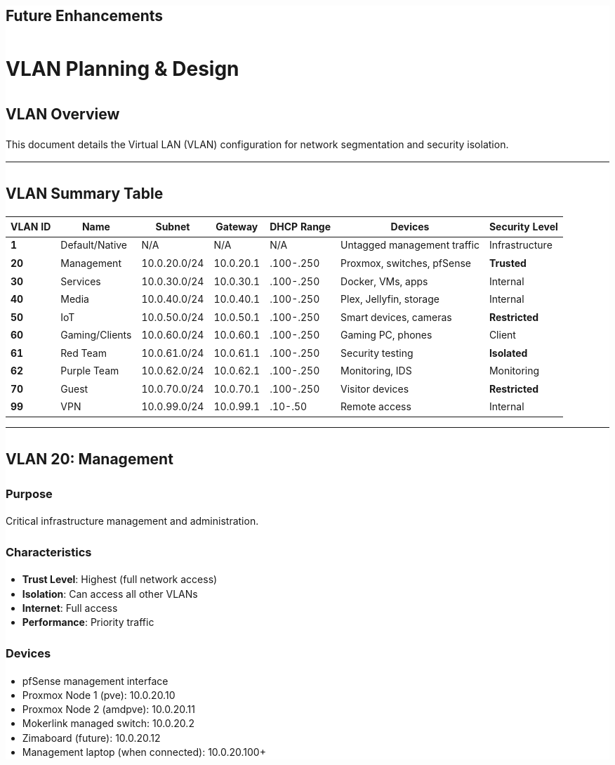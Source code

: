 ## Future Enhancements

# VLAN Planning & Design

## VLAN Overview

This document details the Virtual LAN (VLAN) configuration for network segmentation and security isolation.

---

## VLAN Summary Table

| VLAN ID | Name | Subnet | Gateway | DHCP Range | Devices | Security Level |
|---------|------|--------|---------|------------|---------|----------------|
| **1** | Default/Native | N/A | N/A | N/A | Untagged management traffic | Infrastructure |
| **20** | Management | 10.0.20.0/24 | 10.0.20.1 | .100-.250 | Proxmox, switches, pfSense | **Trusted** |
| **30** | Services | 10.0.30.0/24 | 10.0.30.1 | .100-.250 | Docker, VMs, apps | Internal |
| **40** | Media | 10.0.40.0/24 | 10.0.40.1 | .100-.250 | Plex, Jellyfin, storage | Internal |
| **50** | IoT | 10.0.50.0/24 | 10.0.50.1 | .100-.250 | Smart devices, cameras | **Restricted** |
| **60** | Gaming/Clients | 10.0.60.0/24 | 10.0.60.1 | .100-.250 | Gaming PC, phones | Client |
| **61** | Red Team | 10.0.61.0/24 | 10.0.61.1 | .100-.250 | Security testing | **Isolated** |
| **62** | Purple Team | 10.0.62.0/24 | 10.0.62.1 | .100-.250 | Monitoring, IDS | Monitoring |
| **70** | Guest | 10.0.70.0/24 | 10.0.70.1 | .100-.250 | Visitor devices | **Restricted** |
| **99** | VPN | 10.0.99.0/24 | 10.0.99.1 | .10-.50 | Remote access | Internal |

---

## VLAN 20: Management

### Purpose
Critical infrastructure management and administration.

### Characteristics
- **Trust Level**: Highest (full network access)
- **Isolation**: Can access all other VLANs
- **Internet**: Full access
- **Performance**: Priority traffic

### Devices
- pfSense management interface
- Proxmox Node 1 (pve): 10.0.20.10
- Proxmox Node 2 (amdpve): 10.0.20.11
- Mokerlink managed switch: 10.0.20.2
- Zimaboard (future): 10.0.20.12
- Management laptop (when connected): 10.0.20.100+

